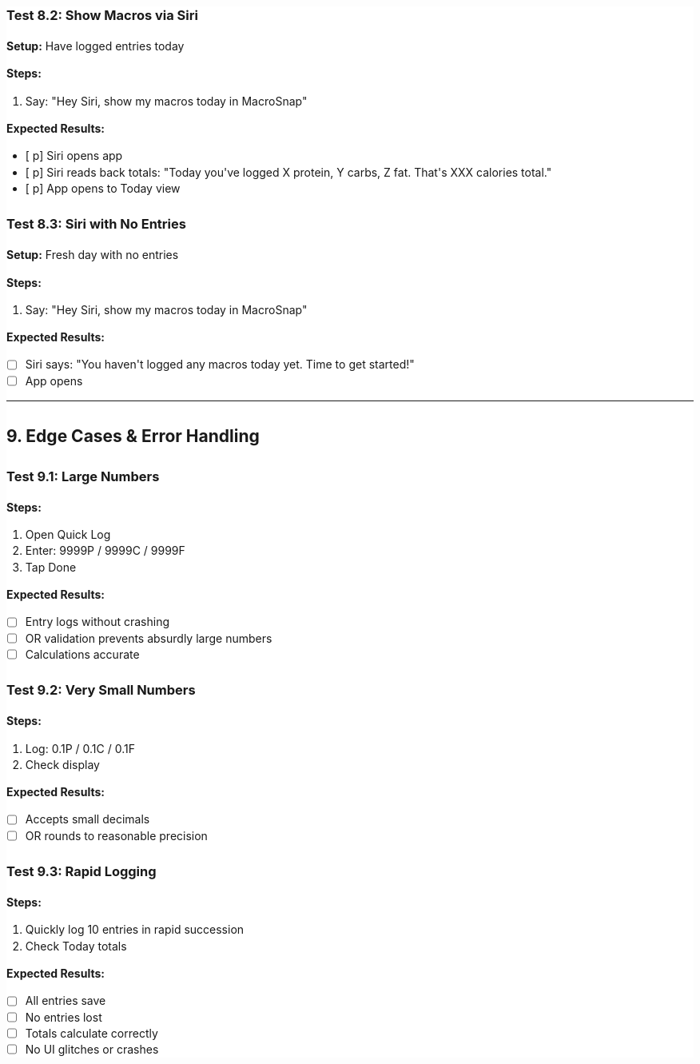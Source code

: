 ### Test 8.2: Show Macros via Siri
**Setup:** Have logged entries today

**Steps:**
1. Say: "Hey Siri, show my macros today in MacroSnap"

**Expected Results:**
- [ p] Siri opens app
- [ p] Siri reads back totals: "Today you've logged X protein, Y carbs, Z fat. That's XXX calories total."
- [ p] App opens to Today view

### Test 8.3: Siri with No Entries
**Setup:** Fresh day with no entries

**Steps:**
1. Say: "Hey Siri, show my macros today in MacroSnap"

**Expected Results:**
- [ ] Siri says: "You haven't logged any macros today yet. Time to get started!"
- [ ] App opens

---

## 9. Edge Cases & Error Handling

### Test 9.1: Large Numbers
**Steps:**
1. Open Quick Log
2. Enter: 9999P / 9999C / 9999F
3. Tap Done

**Expected Results:**
- [ ] Entry logs without crashing
- [ ] OR validation prevents absurdly large numbers
- [ ] Calculations accurate

### Test 9.2: Very Small Numbers
**Steps:**
1. Log: 0.1P / 0.1C / 0.1F
2. Check display

**Expected Results:**
- [ ] Accepts small decimals
- [ ] OR rounds to reasonable precision

### Test 9.3: Rapid Logging
**Steps:**
1. Quickly log 10 entries in rapid succession
2. Check Today totals

**Expected Results:**
- [ ] All entries save
- [ ] No entries lost
- [ ] Totals calculate correctly
- [ ] No UI glitches or crashes

